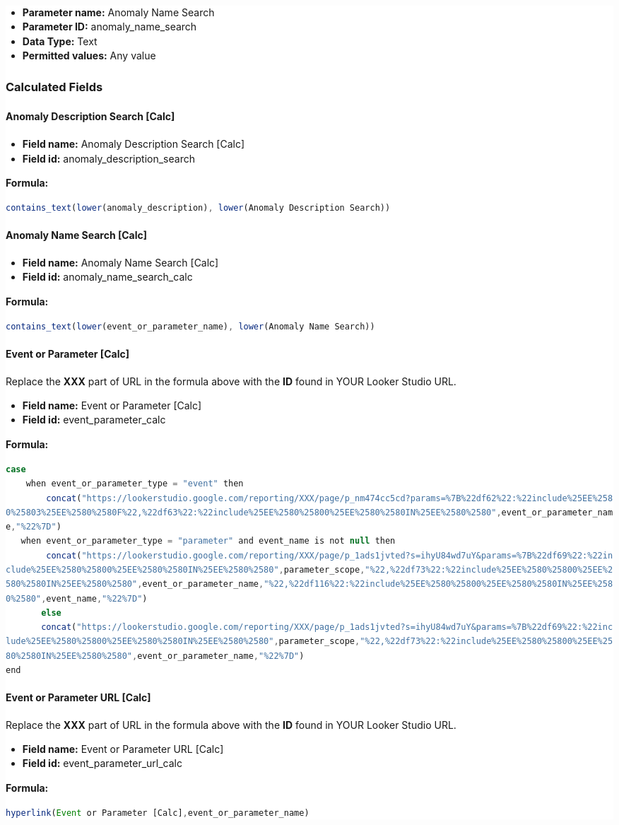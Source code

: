 * **Parameter name:** Anomaly Name Search
* **Parameter ID:** anomaly_name_search
* **Data Type:** Text
* **Permitted values:** Any value

### Calculated Fields

#### Anomaly Description Search \[Calc\]
* **Field name:** Anomaly Description Search \[Calc\]
* **Field id:** anomaly_description_search

**Formula:**
```javascript
contains_text(lower(anomaly_description), lower(Anomaly Description Search))
```

#### Anomaly Name Search \[Calc\]
* **Field name:** Anomaly Name Search \[Calc\]
* **Field id:** anomaly_name_search_calc

**Formula:**
```javascript
contains_text(lower(event_or_parameter_name), lower(Anomaly Name Search))
```

#### Event or Parameter \[Calc\]
Replace the **XXX** part of URL in the formula above with the **ID** found in YOUR Looker Studio URL.

* **Field name:** Event or Parameter \[Calc\]
* **Field id:** event_parameter_calc

**Formula:**
```javascript
case
	when event_or_parameter_type = "event" then
    	concat("https://lookerstudio.google.com/reporting/XXX/page/p_nm474cc5cd?params=%7B%22df62%22:%22include%25EE%2580%25803%25EE%2580%2580F%22,%22df63%22:%22include%25EE%2580%25800%25EE%2580%2580IN%25EE%2580%2580",event_or_parameter_name,"%22%7D")
   when event_or_parameter_type = "parameter" and event_name is not null then
    	concat("https://lookerstudio.google.com/reporting/XXX/page/p_1ads1jvted?s=ihyU84wd7uY&params=%7B%22df69%22:%22include%25EE%2580%25800%25EE%2580%2580IN%25EE%2580%2580",parameter_scope,"%22,%22df73%22:%22include%25EE%2580%25800%25EE%2580%2580IN%25EE%2580%2580",event_or_parameter_name,"%22,%22df116%22:%22include%25EE%2580%25800%25EE%2580%2580IN%25EE%2580%2580",event_name,"%22%7D") 
	   else
       concat("https://lookerstudio.google.com/reporting/XXX/page/p_1ads1jvted?s=ihyU84wd7uY&params=%7B%22df69%22:%22include%25EE%2580%25800%25EE%2580%2580IN%25EE%2580%2580",parameter_scope,"%22,%22df73%22:%22include%25EE%2580%25800%25EE%2580%2580IN%25EE%2580%2580",event_or_parameter_name,"%22%7D") 
end
```

#### Event or Parameter URL \[Calc\]
Replace the **XXX** part of URL in the formula above with the **ID** found in YOUR Looker Studio URL.

* **Field name:** Event or Parameter URL \[Calc\]
* **Field id:** event_parameter_url_calc

**Formula:**
```javascript
hyperlink(Event or Parameter [Calc],event_or_parameter_name)
```

